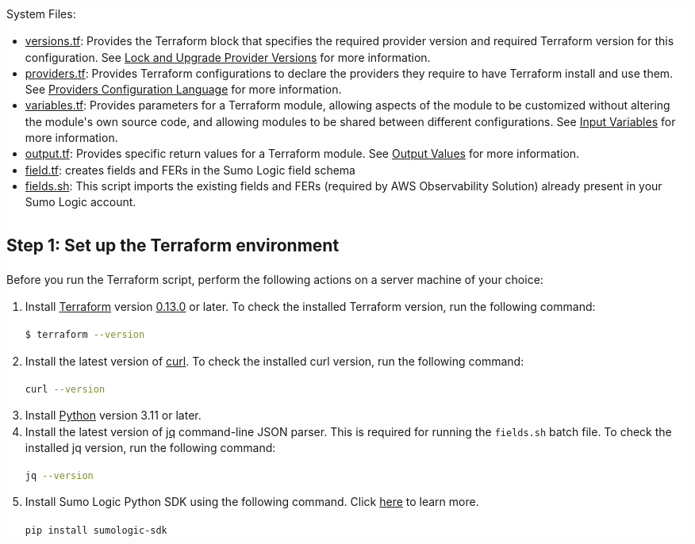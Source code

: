 System Files:

* [versions.tf](https://github.com/SumoLogic/sumologic-solution-templates/blob/master/aws-observability-terraform/versions.tf): Provides the Terraform block that specifies the required provider version and required Terraform version for this configuration. See [Lock and Upgrade Provider Versions](https://learn.hashicorp.com/tutorials/terraform/provider-versioning) for more information.
* [providers.tf](https://github.com/SumoLogic/sumologic-solution-templates/blob/master/aws-observability-terraform/providers.tf): Provides Terraform configurations to declare the providers they require to have Terraform install and use them. See [Providers Configuration Language](https://www.terraform.io/docs/language/providers/index.html) for more information.
* [variables.tf](https://github.com/SumoLogic/sumologic-solution-templates/blob/master/aws-observability-terraform/variables.tf): Provides parameters for a Terraform module, allowing aspects of the module to be customized without altering the module's own source code, and allowing modules to be shared between different configurations. See [Input Variables](https://www.terraform.io/docs/language/values/variables.html) for more information.
* [output.tf](https://github.com/SumoLogic/sumologic-solution-templates/blob/master/aws-observability-terraform/output.tf): Provides specific return values for a Terraform module. See [Output Values](https://www.terraform.io/docs/language/values/outputs.html) for more information.
* [field.tf](https://github.com/SumoLogic/sumologic-solution-templates/blob/master/aws-observability-terraform/field.tf): creates fields and FERs in the Sumo Logic field schema 
* [fields.sh](https://github.com/SumoLogic/sumologic-solution-templates/blob/master/aws-observability-terraform/fields.sh): This script imports the existing fields and FERs (required by AWS Observability Solution) already present in your Sumo Logic account.
  
## Step 1: Set up the Terraform environment

Before you run the Terraform script, perform the following actions on a server machine of your choice:

1. Install [Terraform](https://www.terraform.io/) version [0.13.0](https://releases.hashicorp.com/terraform/) or later. To check the installed Terraform version, run the following command:
    ```bash
    $ terraform --version
    ```
1. Install the latest version of [curl](https://curl.haxx.se/download.html). To check the installed curl version, run the following command:
    ```bash
    curl --version
    ```
1. Install [Python](https://www.python.org/) version 3.11 or later.
1. Install the latest version of [jq](https://github.com/stedolan/jq/wiki/Installation) command-line JSON parser. This is required for running the `fields.sh` batch file. To check the installed jq version, run the following command:
    ```bash
    jq --version
    ```
1. Install Sumo Logic Python SDK using the following command. Click [here](https://pypi.org/project/sumologic-sdk/) to learn more.
    ```bash
    pip install sumologic-sdk
    ```
